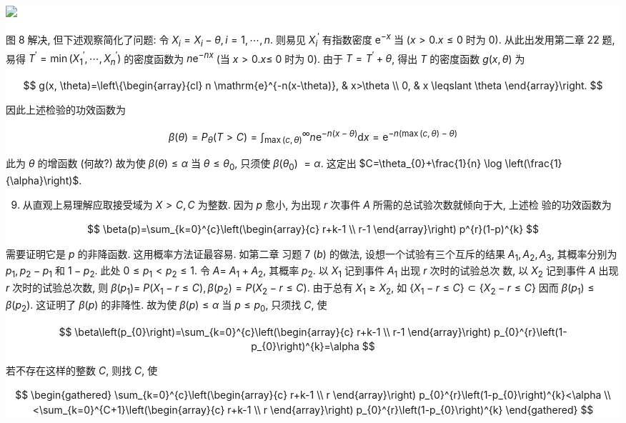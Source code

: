 ![](https://cdn.mathpix.com/cropped/2023_07_12_a7fac24a7346064b4ffcg-04.jpg?height=389&width=491&top_left_y=368&top_left_x=1225)

图 8 解决, 但下述观察简化了问题: 令 $X_{i}=X_{i}-\theta, i=1, \cdots, n$. 则易见 $X_{i}^{\prime}$ 有指数密度 $\mathrm{e}^{-x}$ 当 $(x>0 . x \leqslant 0$ 时为 0$)$. 从此出发用第二章 22 题, 易得 $T^{\prime}=\min \left(X_{1}^{\prime}, \cdots, X_{n}^{\prime}\right)$ 的密度函数为 $n \mathrm{e}^{-n x}$ (当 $x>0 . x \leqslant$ 0 时为 0$)$. 由于 $T=T^{\prime}+\theta$, 得出 $T$ 的密度函数 $g(x, \theta)$ 为

$$
g(x, \theta)=\left\{\begin{array}{cl}
n \mathrm{e}^{-n(x-\theta)}, & x>\theta \\
0, & x \leqslant \theta
\end{array}\right.
$$

因此上述检验的功效函数为

$$
\beta(\theta)=P_{\theta}(T>C)=\int_{\max (c, \theta)}^{\infty} n \mathrm{e}^{-n(x-\theta)} \mathrm{d} x=\mathrm{e}^{-n(\max (c, \theta)-\theta)}
$$

此为 $\theta$ 的增函数 (何故?) 故为使 $\beta(\theta) \leqslant \alpha$ 当 $\theta \leqslant \theta_{0}$, 只须使 $\beta\left(\theta_{0}\right)$ $=\alpha$. 这定出 $C=\theta_{0}+\frac{1}{n} \log \left(\frac{1}{\alpha}\right)$.

9. 从直观上易理解应取接受域为 $X>C, C$ 为整数. 因为 $p$ 愈小, 为出现 $r$ 次事件 $A$ 所需的总试验次数就倾向于大, 上述检 验的功效函数为

$$
\beta(p)=\sum_{k=0}^{c}\left(\begin{array}{c}
r+k-1 \\
r-1
\end{array}\right) p^{r}(1-p)^{k}
$$

需要证明它是 $p$ 的非降函数. 这用概率方法证最容易. 如第二章 习题 7 $(b)$ 的做法, 设想一个试验有三个互斥的结果 $A_{1}, A_{2}, A_{3}$, 其概率分别为 $p_{1}, p_{2}-p_{1}$ 和 $1-p_{2}$. 此处 $0 \leqslant p_{1}<p_{2} \leqslant 1$. 令 $A=$ $A_{1}+A_{2}$, 其概率 $p_{2}$. 以 $X_{1}$ 记到事件 $A_{1}$ 出现 $r$ 次时的试验总次 数, 以 $X_{2}$ 记到事件 $A$ 出现 $r$ 次时的试验总次数, 则 $\beta\left(p_{1}\right)=$ $P\left(X_{1}-r \leqslant C\right), \beta\left(p_{2}\right)=P\left(X_{2}-r \leqslant C\right)$. 由于总有 $X_{1} \geqslant X_{2}$, 如 $\left\{X_{1}-r \leqslant C\right\} \subset\left\{X_{2}-r \leqslant C\right\}$ 因而 $\beta\left(p_{1}\right) \leqslant \beta\left(p_{2}\right)$. 这证明了 $\beta(p)$ 的非降性. 故为使 $\beta(p) \leqslant \alpha$ 当 $p \leqslant p_{0}$, 只须找 $C$, 使

$$
\beta\left(p_{0}\right)=\sum_{k=0}^{c}\left(\begin{array}{c}
r+k-1 \\
r-1
\end{array}\right) p_{0}^{r}\left(1-p_{0}\right)^{k}=\alpha
$$

若不存在这样的整数 $C$, 则找 $C$, 使

$$
\begin{gathered}
\sum_{k=0}^{c}\left(\begin{array}{c}
r+k-1 \\
r
\end{array}\right) p_{0}^{r}\left(1-p_{0}\right)^{k}<\alpha \\
<\sum_{k=0}^{C+1}\left(\begin{array}{c}
r+k-1 \\
r
\end{array}\right) p_{0}^{r}\left(1-p_{0}\right)^{k}
\end{gathered}
$$
